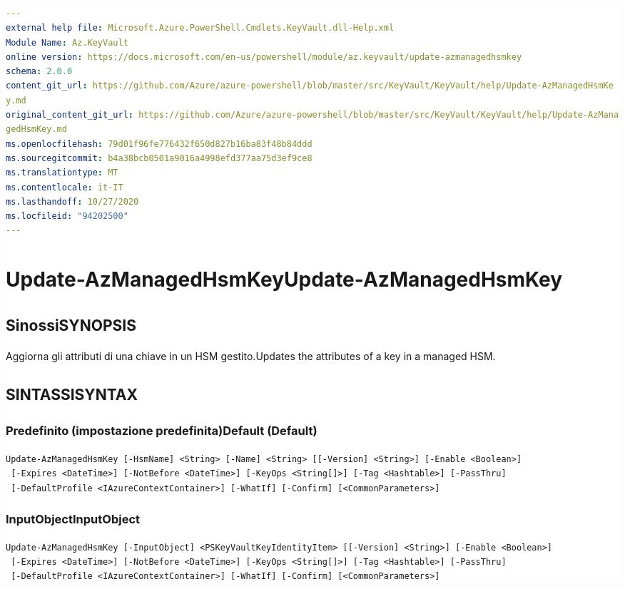 ```yaml
---
external help file: Microsoft.Azure.PowerShell.Cmdlets.KeyVault.dll-Help.xml
Module Name: Az.KeyVault
online version: https://docs.microsoft.com/en-us/powershell/module/az.keyvault/update-azmanagedhsmkey
schema: 2.0.0
content_git_url: https://github.com/Azure/azure-powershell/blob/master/src/KeyVault/KeyVault/help/Update-AzManagedHsmKey.md
original_content_git_url: https://github.com/Azure/azure-powershell/blob/master/src/KeyVault/KeyVault/help/Update-AzManagedHsmKey.md
ms.openlocfilehash: 79d01f96fe776432f650d827b16ba83f48b84ddd
ms.sourcegitcommit: b4a38bcb0501a9016a4998efd377aa75d3ef9ce8
ms.translationtype: MT
ms.contentlocale: it-IT
ms.lasthandoff: 10/27/2020
ms.locfileid: "94202500"
---
```

# <span data-ttu-id="68c37-101">Update-AzManagedHsmKey</span><span class="sxs-lookup"><span data-stu-id="68c37-101">Update-AzManagedHsmKey</span></span>

## <span data-ttu-id="68c37-102">Sinossi</span><span class="sxs-lookup"><span data-stu-id="68c37-102">SYNOPSIS</span></span>
<span data-ttu-id="68c37-103">Aggiorna gli attributi di una chiave in un HSM gestito.</span><span class="sxs-lookup"><span data-stu-id="68c37-103">Updates the attributes of a key in a managed HSM.</span></span>

## <span data-ttu-id="68c37-104">SINTASSI</span><span class="sxs-lookup"><span data-stu-id="68c37-104">SYNTAX</span></span>

### <span data-ttu-id="68c37-105">Predefinito (impostazione predefinita)</span><span class="sxs-lookup"><span data-stu-id="68c37-105">Default (Default)</span></span>
```
Update-AzManagedHsmKey [-HsmName] <String> [-Name] <String> [[-Version] <String>] [-Enable <Boolean>]
 [-Expires <DateTime>] [-NotBefore <DateTime>] [-KeyOps <String[]>] [-Tag <Hashtable>] [-PassThru]
 [-DefaultProfile <IAzureContextContainer>] [-WhatIf] [-Confirm] [<CommonParameters>]
```

### <span data-ttu-id="68c37-106">InputObject</span><span class="sxs-lookup"><span data-stu-id="68c37-106">InputObject</span></span>
```
Update-AzManagedHsmKey [-InputObject] <PSKeyVaultKeyIdentityItem> [[-Version] <String>] [-Enable <Boolean>]
 [-Expires <DateTime>] [-NotBefore <DateTime>] [-KeyOps <String[]>] [-Tag <Hashtable>] [-PassThru]
 [-DefaultProfile <IAzureContextContainer>] [-WhatIf] [-Confirm] [<CommonParameters>]
```
